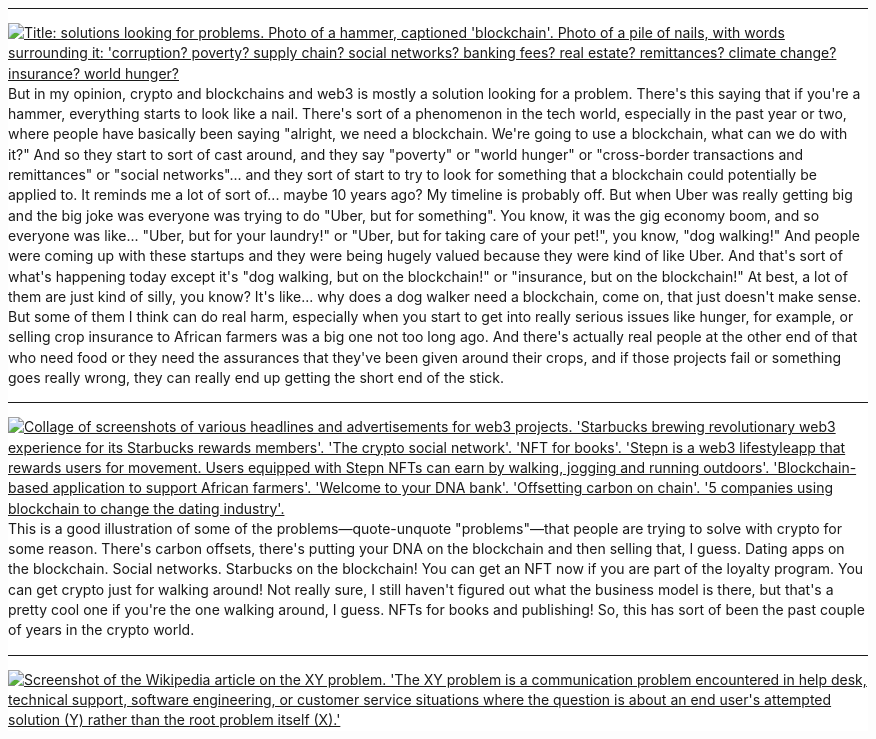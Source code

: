 <hr/>

<div class="blog-images-single">
  <div class="image">
    <a href="https://mollywhite.net/storage/slides/bs/bs-13.png"><img src="https://mollywhite.net/storage/slides/bs/bs-13.png" alt="Title: solutions looking for problems. Photo of a hammer, captioned 'blockchain'. Photo of a pile of nails, with words surrounding it: 'corruption? poverty? supply chain? social networks? banking fees? real estate? remittances? climate change? insurance? world hunger?"/></a> 
  </div>
</div>
But in my opinion, crypto and blockchains and web3 is mostly a solution looking for a problem. There's this saying that if you're a hammer, everything starts to look like a nail. There's sort of a phenomenon in the tech world, especially in the past year or two, where people have basically been saying "alright, we need a blockchain. We're going to use a blockchain, what can we do with it?" And so they start to sort of cast around, and they say "poverty" or "world hunger" or "cross-border transactions and remittances" or "social networks"... and they sort of start to try to look for something that a blockchain could potentially be applied to. It reminds me a lot of sort of... maybe 10 years ago? My timeline is probably off. But when Uber was really getting big and the big joke was everyone was trying to do "Uber, but for something". You know, it was the gig economy boom, and so everyone was like... "Uber, but for your laundry!" or "Uber, but for taking care of your pet!", you know, "dog walking!" And people were coming up with these startups and they were being hugely valued because they were kind of like Uber. And that's sort of what's happening today except it's "dog walking, but on the blockchain!" or "insurance, but on the blockchain!" At best, a lot of them are just kind of silly, you know? It's like... why does a dog walker need a blockchain, come on, that just doesn't make sense. But some of them I think can do real harm, especially when you start to get into really serious issues like hunger, for example, or selling crop insurance to African farmers was a big one not too long ago. And there's actually real people at the other end of that who need food or they need the assurances that they've been given around their crops, and if those projects fail or something goes really wrong, they can really end up getting the short end of the stick. 

<hr/>

<div class="blog-images-single">
  <div class="image">
    <a href="https://mollywhite.net/storage/slides/bs/bs-14.png"><img src="https://mollywhite.net/storage/slides/bs/bs-14.png" alt="Collage of screenshots of various headlines and advertisements for web3 projects. 'Starbucks brewing revolutionary web3 experience for its Starbucks rewards members'. 'The crypto social network'. 'NFT for books'. 'Stepn is a web3 lifestyleapp that rewards users for movement. Users equipped with Stepn NFTs can earn by walking, jogging and running outdoors'. 'Blockchain-based application to support African farmers'. 'Welcome to your DNA bank'. 'Offsetting carbon on chain'. '5 companies using blockchain to change the dating industry'."/></a> 
  </div>
</div>
This is a good illustration of some of the problems—quote-unquote "problems"—that people are trying to solve with crypto for some reason. There's carbon offsets, there's putting your DNA on the blockchain and then selling that, I guess. Dating apps on the blockchain. Social networks. Starbucks on the blockchain! You can get an NFT now if you are part of the loyalty program. You can get crypto just for walking around! Not really sure, I still haven't figured out what the business model is there, but that's a pretty cool one if you're the one walking around, I guess. NFTs for books and publishing! So, this has sort of been the past couple of years in the crypto world.

<hr/>

<div class="blog-images-single">
  <div class="image">
    <a href="https://mollywhite.net/storage/slides/bs/bs-15.png"><img src="https://mollywhite.net/storage/slides/bs/bs-15.png" alt="Screenshot of the Wikipedia article on the XY problem. 'The XY problem is a communication problem encountered in help desk, technical support, software engineering, or customer service situations where the question is about an end user's attempted solution (Y) rather than the root problem itself (X).'"/></a> 
  </div>
</div>